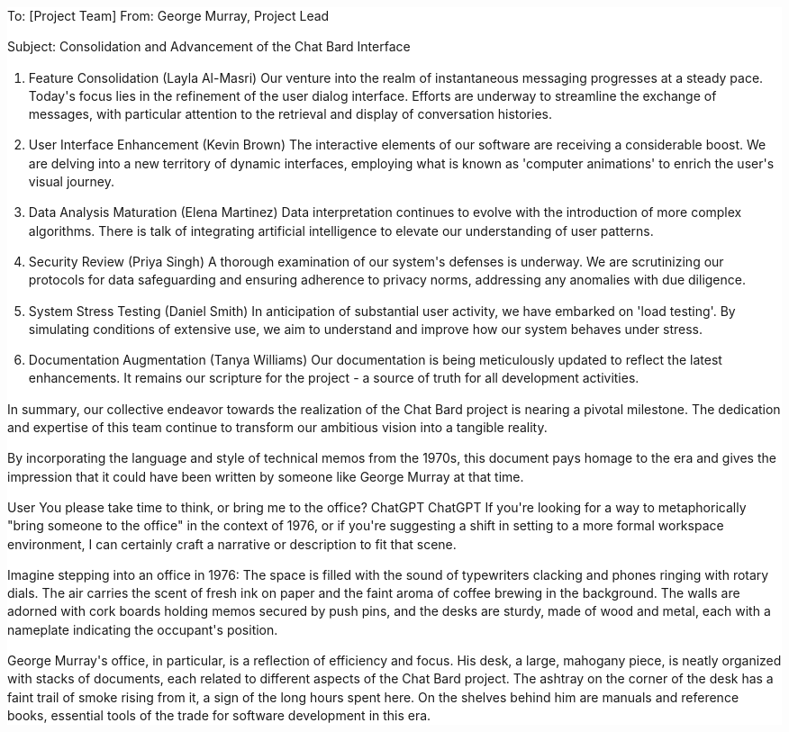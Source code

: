 To: [Project Team]
From: George Murray, Project Lead

Subject: Consolidation and Advancement of the Chat Bard Interface

1. Feature Consolidation (Layla Al-Masri)
Our venture into the realm of instantaneous messaging progresses at a steady pace. Today's focus lies in the refinement of the user dialog interface. Efforts are underway to streamline the exchange of messages, with particular attention to the retrieval and display of conversation histories.

2. User Interface Enhancement (Kevin Brown)
The interactive elements of our software are receiving a considerable boost. We are delving into a new territory of dynamic interfaces, employing what is known as 'computer animations' to enrich the user's visual journey.

3. Data Analysis Maturation (Elena Martinez)
Data interpretation continues to evolve with the introduction of more complex algorithms. There is talk of integrating artificial intelligence to elevate our understanding of user patterns.

4. Security Review (Priya Singh)
A thorough examination of our system's defenses is underway. We are scrutinizing our protocols for data safeguarding and ensuring adherence to privacy norms, addressing any anomalies with due diligence.

5. System Stress Testing (Daniel Smith)
In anticipation of substantial user activity, we have embarked on 'load testing'. By simulating conditions of extensive use, we aim to understand and improve how our system behaves under stress.

6. Documentation Augmentation (Tanya Williams)
Our documentation is being meticulously updated to reflect the latest enhancements. It remains our scripture for the project - a source of truth for all development activities.

In summary, our collective endeavor towards the realization of the Chat Bard project is nearing a pivotal milestone. The dedication and expertise of this team continue to transform our ambitious vision into a tangible reality.

By incorporating the language and style of technical memos from the 1970s, this document pays homage to the era and gives the impression that it could have been written by someone like George Murray at that time.

User
You
please take time to think, or bring me to the office?
ChatGPT
ChatGPT
If you're looking for a way to metaphorically "bring someone to the office" in the context of 1976, or if you're suggesting a shift in setting to a more formal workspace environment, I can certainly craft a narrative or description to fit that scene.

Imagine stepping into an office in 1976: The space is filled with the sound of typewriters clacking and phones ringing with rotary dials. The air carries the scent of fresh ink on paper and the faint aroma of coffee brewing in the background. The walls are adorned with cork boards holding memos secured by push pins, and the desks are sturdy, made of wood and metal, each with a nameplate indicating the occupant's position.

George Murray's office, in particular, is a reflection of efficiency and focus. His desk, a large, mahogany piece, is neatly organized with stacks of documents, each related to different aspects of the Chat Bard project. The ashtray on the corner of the desk has a faint trail of smoke rising from it, a sign of the long hours spent here. On the shelves behind him are manuals and reference books, essential tools of the trade for software development in this era.
